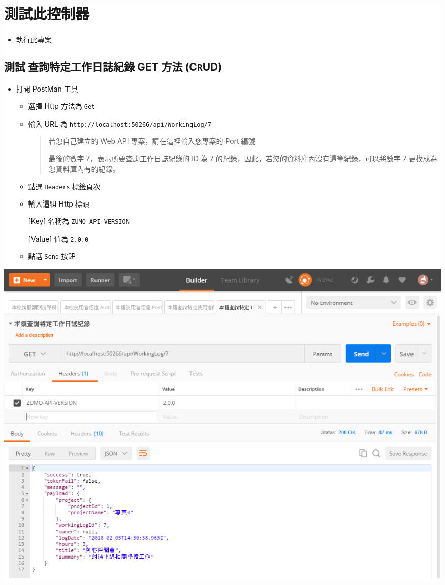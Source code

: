 # 測試此控制器

* 執行此專案

## 測試 查詢特定工作日誌紀錄 GET 方法 (C`R`UD)

* 打開 PostMan 工具

  * 選擇 Http 方法為 `Get`

  * 輸入 URL 為 `http://localhost:50266/api/WorkingLog/7`

    > 若您自己建立的 Web API 專案，請在這裡輸入您專案的 Port 編號
    >
    >最後的數字 7，表示所要查詢工作日誌紀錄的 ID 為 7 的紀錄，因此，若您的資料庫內沒有這筆紀錄，可以將數字 7 更換成為您資料庫內有的紀錄。

  * 點選 `Headers` 標籤頁次

  * 輸入這組 Http 標頭
  
    \[Key] 名稱為 `ZUMO-API-VERSION`
    
    \[Value] 值為 `2.0.0`

  * 點選 `Send` 按鈕

![PostMan](Images/PostMan9.png)
